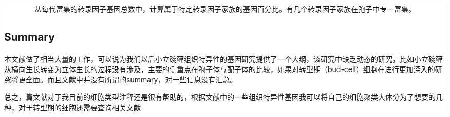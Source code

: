 <center>
    从每代富集的转录因子基因总数中，计算属于特定转录因子家族的基因百分比。有几个转录因子家族在孢子中专一富集。
</center>

## Summary

本文献做了相当大量的工作，可以说为我们以后小立碗藓组织特异性的基因研究提供了一个大纲，该研究中缺乏动态的研究，比如小立碗藓从横向生长转变为立体生长的过程没有涉及，主要的侧重点在孢子体与配子体的比较，如果对转型期（bud-cell）细胞在进行更加深入的研究将更全面。而且文献中并没有所谓的summary，对一些信息没有汇总。

总之，篇文献对于我目前的细胞类型注释还是很有帮助的，根据文献中的一些组织特异性基因我可以将自己的细胞聚类大体分为了想要的几种，对于转型期的细胞还需要查询相关文献